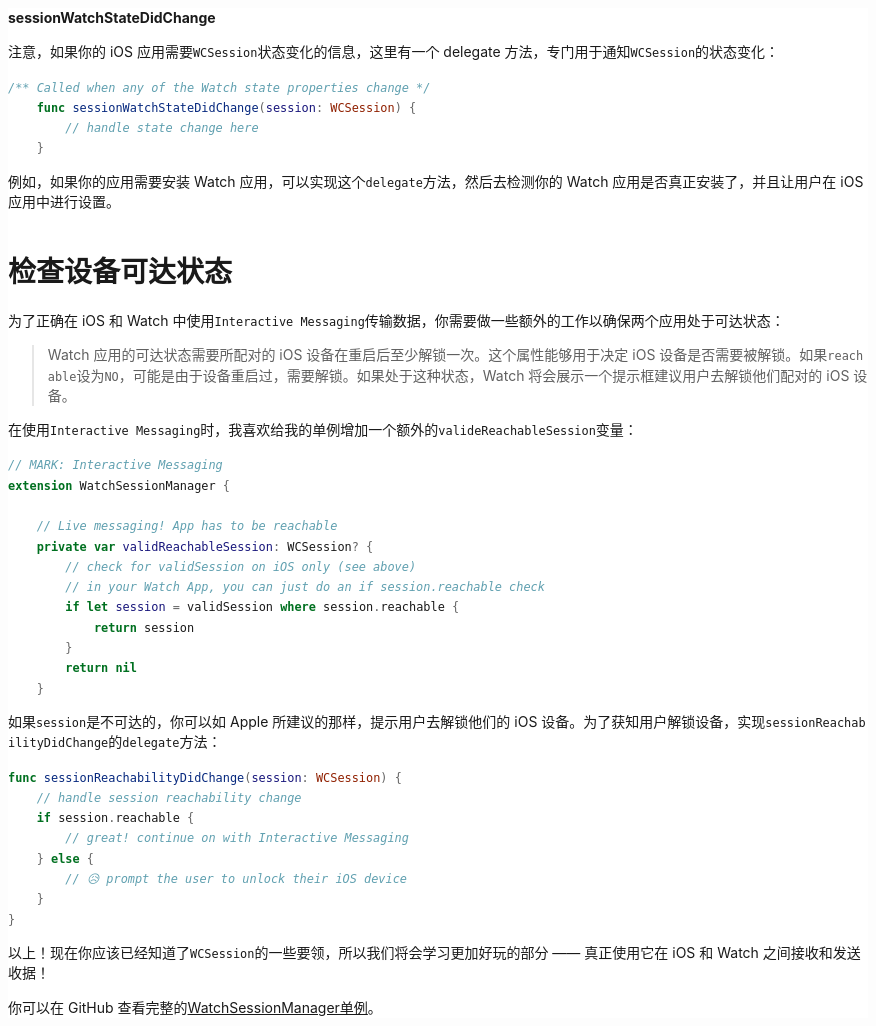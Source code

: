 
**sessionWatchStateDidChange**

注意，如果你的 iOS 应用需要`WCSession`状态变化的信息，这里有一个 delegate 方法，专门用于通知`WCSession`的状态变化：


```swift
/** Called when any of the Watch state properties change */
    func sessionWatchStateDidChange(session: WCSession) {
        // handle state change here
    }
```

例如，如果你的应用需要安装 Watch 应用，可以实现这个`delegate`方法，然后去检测你的 Watch 应用是否真正安装了，并且让用户在 iOS 应用中进行设置。


# 检查设备可达状态

为了正确在 iOS 和 Watch 中使用`Interactive Messaging`传输数据，你需要做一些额外的工作以确保两个应用处于可达状态：

> Watch 应用的可达状态需要所配对的 iOS 设备在重启后至少解锁一次。这个属性能够用于决定 iOS 设备是否需要被解锁。如果`reachable`设为`NO`，可能是由于设备重启过，需要解锁。如果处于这种状态，Watch 将会展示一个提示框建议用户去解锁他们配对的 iOS 设备。

在使用`Interactive Messaging`时，我喜欢给我的单例增加一个额外的`valideReachableSession`变量：

```swift
// MARK: Interactive Messaging
extension WatchSessionManager {
    
    // Live messaging! App has to be reachable
    private var validReachableSession: WCSession? {
        // check for validSession on iOS only (see above)
        // in your Watch App, you can just do an if session.reachable check
        if let session = validSession where session.reachable {
            return session
        }
        return nil
    }
```

如果`session`是不可达的，你可以如 Apple 所建议的那样，提示用户去解锁他们的 iOS 设备。为了获知用户解锁设备，实现`sessionReachabilityDidChange`的`delegate`方法：


```swift
func sessionReachabilityDidChange(session: WCSession) {
    // handle session reachability change
    if session.reachable {
        // great! continue on with Interactive Messaging
    } else {
        // 😥 prompt the user to unlock their iOS device
    }
}
```

以上！现在你应该已经知道了`WCSession`的一些要领，所以我们将会学习更加好玩的部分 —— 真正使用它在 iOS 和 Watch 之间接收和发送收据！

你可以在 GitHub 查看完整的[WatchSessionManager单例](https://gist.github.com/NatashaTheRobot/6bcbe79afd7e9572edf6)。